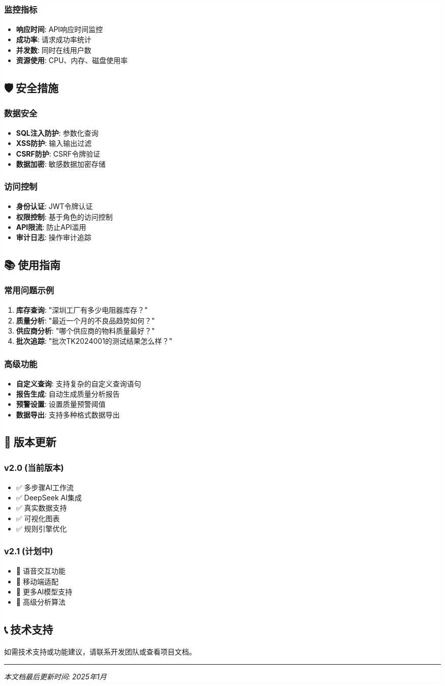 ### 监控指标
- **响应时间**: API响应时间监控
- **成功率**: 请求成功率统计
- **并发数**: 同时在线用户数
- **资源使用**: CPU、内存、磁盘使用率

## 🛡️ 安全措施

### 数据安全
- **SQL注入防护**: 参数化查询
- **XSS防护**: 输入输出过滤
- **CSRF防护**: CSRF令牌验证
- **数据加密**: 敏感数据加密存储

### 访问控制
- **身份认证**: JWT令牌认证
- **权限控制**: 基于角色的访问控制
- **API限流**: 防止API滥用
- **审计日志**: 操作审计追踪

## 📚 使用指南

### 常用问题示例
1. **库存查询**: "深圳工厂有多少电阻器库存？"
2. **质量分析**: "最近一个月的不良品趋势如何？"
3. **供应商分析**: "哪个供应商的物料质量最好？"
4. **批次追踪**: "批次TK2024001的测试结果怎么样？"

### 高级功能
- **自定义查询**: 支持复杂的自定义查询语句
- **报告生成**: 自动生成质量分析报告
- **预警设置**: 设置质量预警阈值
- **数据导出**: 支持多种格式数据导出

## 🔄 版本更新

### v2.0 (当前版本)
- ✅ 多步骤AI工作流
- ✅ DeepSeek AI集成
- ✅ 真实数据支持
- ✅ 可视化图表
- ✅ 规则引擎优化

### v2.1 (计划中)
- 🔄 语音交互功能
- 🔄 移动端适配
- 🔄 更多AI模型支持
- 🔄 高级分析算法

## 📞 技术支持

如需技术支持或功能建议，请联系开发团队或查看项目文档。

---

*本文档最后更新时间: 2025年1月*

